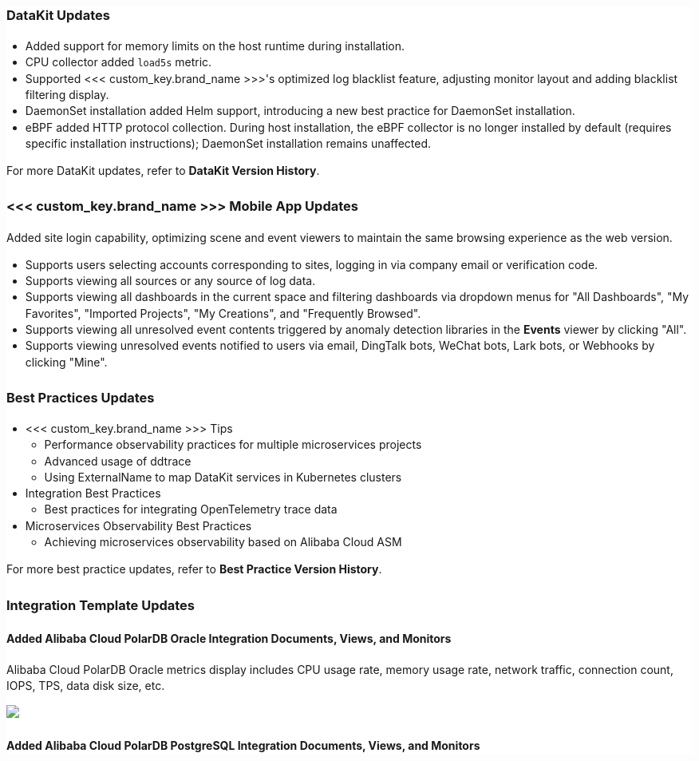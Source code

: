 ### DataKit Updates

- Added support for memory limits on the host runtime during installation.
- CPU collector added `load5s` metric.
- Supported <<< custom_key.brand_name >>>'s optimized log blacklist feature, adjusting monitor layout and adding blacklist filtering display.
- DaemonSet installation added Helm support, introducing a new best practice for DaemonSet installation.
- eBPF added HTTP protocol collection. During host installation, the eBPF collector is no longer installed by default (requires specific installation instructions); DaemonSet installation remains unaffected.

For more DataKit updates, refer to **DataKit Version History**.

### <<< custom_key.brand_name >>> Mobile App Updates

Added site login capability, optimizing scene and event viewers to maintain the same browsing experience as the web version.

- Supports users selecting accounts corresponding to sites, logging in via company email or verification code.
- Supports viewing all sources or any source of log data.
- Supports viewing all dashboards in the current space and filtering dashboards via dropdown menus for "All Dashboards", "My Favorites", "Imported Projects", "My Creations", and "Frequently Browsed".
- Supports viewing all unresolved event contents triggered by anomaly detection libraries in the **Events** viewer by clicking "All".
- Supports viewing unresolved events notified to users via email, DingTalk bots, WeChat bots, Lark bots, or Webhooks by clicking "Mine".

### Best Practices Updates

- <<< custom_key.brand_name >>> Tips
    - Performance observability practices for multiple microservices projects
    - Advanced usage of ddtrace
    - Using ExternalName to map DataKit services in Kubernetes clusters
- Integration Best Practices
    - Best practices for integrating OpenTelemetry trace data
- Microservices Observability Best Practices
    - Achieving microservices observability based on Alibaba Cloud ASM

For more best practice updates, refer to **Best Practice Version History**.

### Integration Template Updates

#### Added Alibaba Cloud PolarDB Oracle Integration Documents, Views, and Monitors

Alibaba Cloud PolarDB Oracle metrics display includes CPU usage rate, memory usage rate, network traffic, connection count, IOPS, TPS, data disk size, etc.

![](img/image57.png)

#### Added Alibaba Cloud PolarDB PostgreSQL Integration Documents, Views, and Monitors
